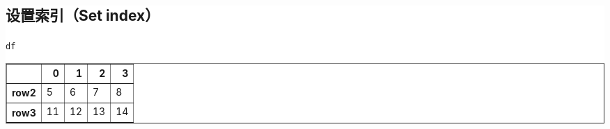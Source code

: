 

## 设置索引（Set index）


```python
df
```




<div>
<style scoped>
    .dataframe tbody tr th:only-of-type {
        vertical-align: middle;
    }

    .dataframe tbody tr th {
        vertical-align: top;
    }
    
    .dataframe thead th {
        text-align: right;
    }
</style>
<table border="1" class="dataframe">
  <thead>
    <tr style="text-align: right;">
      <th></th>
      <th>0</th>
      <th>1</th>
      <th>2</th>
      <th>3</th>
    </tr>
  </thead>
  <tbody>
    <tr>
      <th>row2</th>
      <td>5</td>
      <td>6</td>
      <td>7</td>
      <td>8</td>
    </tr>
    <tr>
      <th>row3</th>
      <td>11</td>
      <td>12</td>
      <td>13</td>
      <td>14</td>
    </tr>
  </tbody>
</table>
</div>
